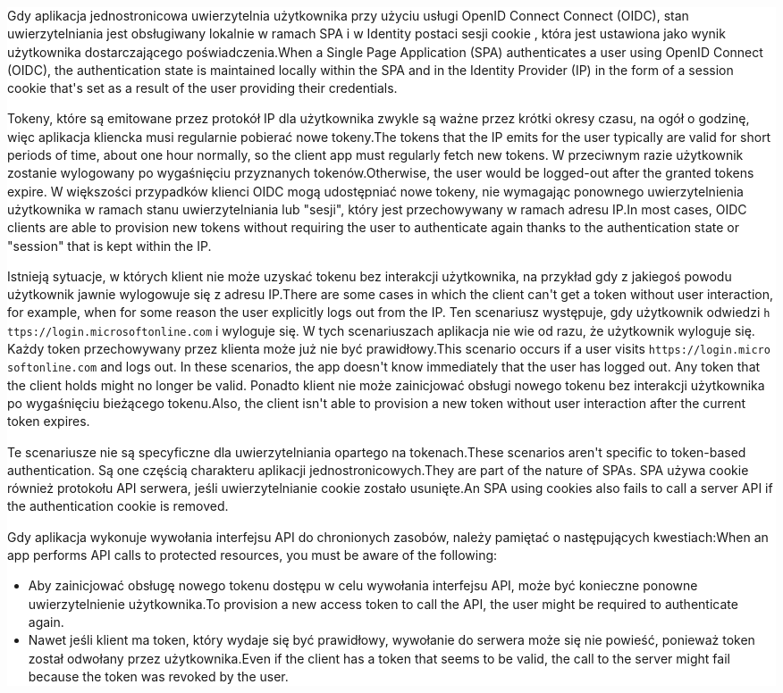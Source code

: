 <span data-ttu-id="b438b-194">Gdy aplikacja jednostronicowa uwierzytelnia użytkownika przy użyciu usługi OpenID Connect Connect (OIDC), stan uwierzytelniania jest obsługiwany lokalnie w ramach SPA i w Identity postaci sesji cookie , która jest ustawiona jako wynik użytkownika dostarczającego poświadczenia.</span><span class="sxs-lookup"><span data-stu-id="b438b-194">When a Single Page Application (SPA) authenticates a user using OpenID Connect (OIDC), the authentication state is maintained locally within the SPA and in the Identity Provider (IP) in the form of a session cookie that's set as a result of the user providing their credentials.</span></span>

<span data-ttu-id="b438b-195">Tokeny, które są emitowane przez protokół IP dla użytkownika zwykle są ważne przez krótki okresy czasu, na ogół o godzinę, więc aplikacja kliencka musi regularnie pobierać nowe tokeny.</span><span class="sxs-lookup"><span data-stu-id="b438b-195">The tokens that the IP emits for the user typically are valid for short periods of time, about one hour normally, so the client app must regularly fetch new tokens.</span></span> <span data-ttu-id="b438b-196">W przeciwnym razie użytkownik zostanie wylogowany po wygaśnięciu przyznanych tokenów.</span><span class="sxs-lookup"><span data-stu-id="b438b-196">Otherwise, the user would be logged-out after the granted tokens expire.</span></span> <span data-ttu-id="b438b-197">W większości przypadków klienci OIDC mogą udostępniać nowe tokeny, nie wymagając ponownego uwierzytelnienia użytkownika w ramach stanu uwierzytelniania lub "sesji", który jest przechowywany w ramach adresu IP.</span><span class="sxs-lookup"><span data-stu-id="b438b-197">In most cases, OIDC clients are able to provision new tokens without requiring the user to authenticate again thanks to the authentication state or "session" that is kept within the IP.</span></span>

<span data-ttu-id="b438b-198">Istnieją sytuacje, w których klient nie może uzyskać tokenu bez interakcji użytkownika, na przykład gdy z jakiegoś powodu użytkownik jawnie wylogowuje się z adresu IP.</span><span class="sxs-lookup"><span data-stu-id="b438b-198">There are some cases in which the client can't get a token without user interaction, for example, when for some reason the user explicitly logs out from the IP.</span></span> <span data-ttu-id="b438b-199">Ten scenariusz występuje, gdy użytkownik odwiedzi `https://login.microsoftonline.com` i wyloguje się. W tych scenariuszach aplikacja nie wie od razu, że użytkownik wyloguje się. Każdy token przechowywany przez klienta może już nie być prawidłowy.</span><span class="sxs-lookup"><span data-stu-id="b438b-199">This scenario occurs if a user visits `https://login.microsoftonline.com` and logs out. In these scenarios, the app doesn't know immediately that the user has logged out. Any token that the client holds might no longer be valid.</span></span> <span data-ttu-id="b438b-200">Ponadto klient nie może zainicjować obsługi nowego tokenu bez interakcji użytkownika po wygaśnięciu bieżącego tokenu.</span><span class="sxs-lookup"><span data-stu-id="b438b-200">Also, the client isn't able to provision a new token without user interaction after the current token expires.</span></span>

<span data-ttu-id="b438b-201">Te scenariusze nie są specyficzne dla uwierzytelniania opartego na tokenach.</span><span class="sxs-lookup"><span data-stu-id="b438b-201">These scenarios aren't specific to token-based authentication.</span></span> <span data-ttu-id="b438b-202">Są one częścią charakteru aplikacji jednostronicowych.</span><span class="sxs-lookup"><span data-stu-id="b438b-202">They are part of the nature of SPAs.</span></span> <span data-ttu-id="b438b-203">SPA używa cookie również protokołu API serwera, jeśli uwierzytelnianie cookie zostało usunięte.</span><span class="sxs-lookup"><span data-stu-id="b438b-203">An SPA using cookies also fails to call a server API if the authentication cookie is removed.</span></span>

<span data-ttu-id="b438b-204">Gdy aplikacja wykonuje wywołania interfejsu API do chronionych zasobów, należy pamiętać o następujących kwestiach:</span><span class="sxs-lookup"><span data-stu-id="b438b-204">When an app performs API calls to protected resources, you must be aware of the following:</span></span>

* <span data-ttu-id="b438b-205">Aby zainicjować obsługę nowego tokenu dostępu w celu wywołania interfejsu API, może być konieczne ponowne uwierzytelnienie użytkownika.</span><span class="sxs-lookup"><span data-stu-id="b438b-205">To provision a new access token to call the API, the user might be required to authenticate again.</span></span>
* <span data-ttu-id="b438b-206">Nawet jeśli klient ma token, który wydaje się być prawidłowy, wywołanie do serwera może się nie powieść, ponieważ token został odwołany przez użytkownika.</span><span class="sxs-lookup"><span data-stu-id="b438b-206">Even if the client has a token that seems to be valid, the call to the server might fail because the token was revoked by the user.</span></span>
